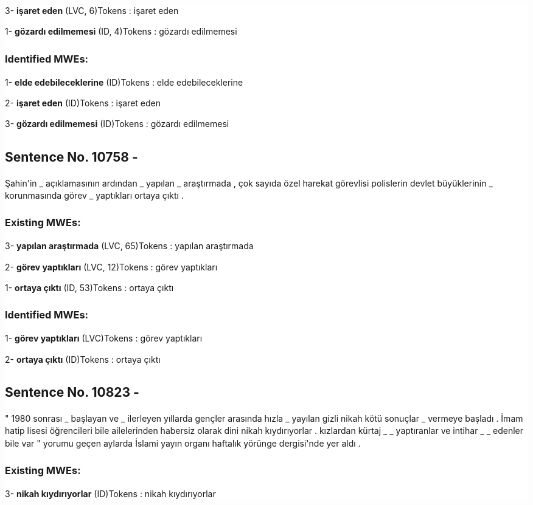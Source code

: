 3- **işaret eden** (LVC, 6)Tokens : 
işaret
eden

1- **gözardı edilmemesi** (ID, 4)Tokens : 
gözardı
edilmemesi

### Identified MWEs: 
1- **elde edebileceklerine** (ID)Tokens : 
elde
edebileceklerine

2- **işaret eden** (ID)Tokens : 
işaret
eden

3- **gözardı edilmemesi** (ID)Tokens : 
gözardı
edilmemesi

## Sentence No. 10758 - 
Şahin'in _ açıklamasının ardından _ yapılan _ araştırmada , çok sayıda özel harekat görevlisi polislerin devlet büyüklerinin _ korunmasında görev _ yaptıkları ortaya çıktı . 
### Existing MWEs: 
3- **yapılan araştırmada** (LVC, 65)Tokens : 
yapılan
araştırmada

2- **görev yaptıkları** (LVC, 12)Tokens : 
görev
yaptıkları

1- **ortaya çıktı** (ID, 53)Tokens : 
ortaya
çıktı

### Identified MWEs: 
1- **görev yaptıkları** (LVC)Tokens : 
görev
yaptıkları

2- **ortaya çıktı** (ID)Tokens : 
ortaya
çıktı

## Sentence No. 10823 - 
" 1980 sonrası _ başlayan ve _ ilerleyen yıllarda gençler arasında hızla _ yayılan gizli nikah kötü sonuçlar _ vermeye başladı . İmam hatip lisesi öğrencileri bile ailelerinden habersiz olarak dini nikah kıydırıyorlar . kızlardan kürtaj _ _ yaptıranlar ve intihar _ _ edenler bile var " yorumu geçen aylarda İslami yayın organı haftalık yörünge dergisi'nde yer aldı . 
### Existing MWEs: 
3- **nikah kıydırıyorlar** (ID)Tokens : 
nikah
kıydırıyorlar
